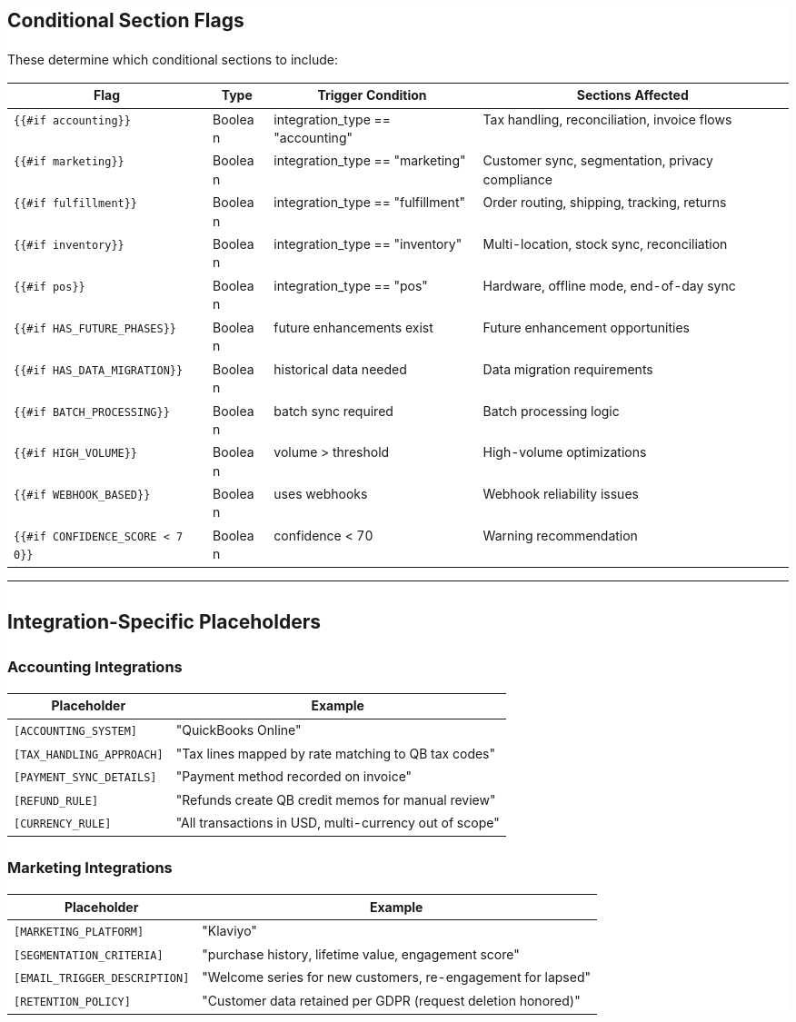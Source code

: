 ## Conditional Section Flags

These determine which conditional sections to include:

| Flag | Type | Trigger Condition | Sections Affected |
|------|------|------------------|-------------------|
| `{{#if accounting}}` | Boolean | integration_type == "accounting" | Tax handling, reconciliation, invoice flows |
| `{{#if marketing}}` | Boolean | integration_type == "marketing" | Customer sync, segmentation, privacy compliance |
| `{{#if fulfillment}}` | Boolean | integration_type == "fulfillment" | Order routing, shipping, tracking, returns |
| `{{#if inventory}}` | Boolean | integration_type == "inventory" | Multi-location, stock sync, reconciliation |
| `{{#if pos}}` | Boolean | integration_type == "pos" | Hardware, offline mode, end-of-day sync |
| `{{#if HAS_FUTURE_PHASES}}` | Boolean | future enhancements exist | Future enhancement opportunities |
| `{{#if HAS_DATA_MIGRATION}}` | Boolean | historical data needed | Data migration requirements |
| `{{#if BATCH_PROCESSING}}` | Boolean | batch sync required | Batch processing logic |
| `{{#if HIGH_VOLUME}}` | Boolean | volume > threshold | High-volume optimizations |
| `{{#if WEBHOOK_BASED}}` | Boolean | uses webhooks | Webhook reliability issues |
| `{{#if CONFIDENCE_SCORE < 70}}` | Boolean | confidence < 70 | Warning recommendation |

---

## Integration-Specific Placeholders

### Accounting Integrations

| Placeholder | Example |
|-------------|---------|
| `[ACCOUNTING_SYSTEM]` | "QuickBooks Online" |
| `[TAX_HANDLING_APPROACH]` | "Tax lines mapped by rate matching to QB tax codes" |
| `[PAYMENT_SYNC_DETAILS]` | "Payment method recorded on invoice" |
| `[REFUND_RULE]` | "Refunds create QB credit memos for manual review" |
| `[CURRENCY_RULE]` | "All transactions in USD, multi-currency out of scope" |

### Marketing Integrations

| Placeholder | Example |
|-------------|---------|
| `[MARKETING_PLATFORM]` | "Klaviyo" |
| `[SEGMENTATION_CRITERIA]` | "purchase history, lifetime value, engagement score" |
| `[EMAIL_TRIGGER_DESCRIPTION]` | "Welcome series for new customers, re-engagement for lapsed" |
| `[RETENTION_POLICY]` | "Customer data retained per GDPR (request deletion honored)" |
